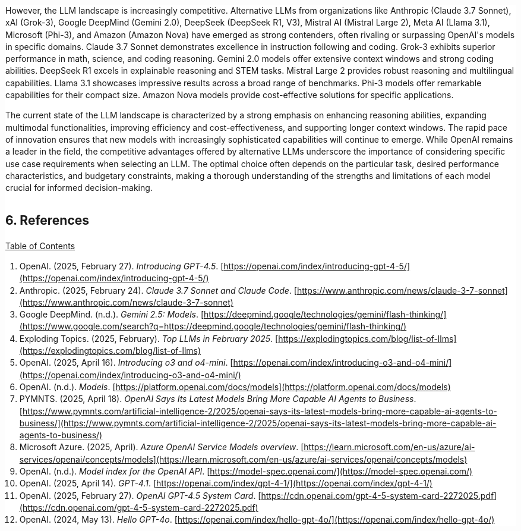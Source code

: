 However, the LLM landscape is increasingly competitive. Alternative LLMs from organizations like Anthropic (Claude 3.7 Sonnet), xAI (Grok-3), Google DeepMind (Gemini 2.0), DeepSeek (DeepSeek R1, V3), Mistral AI (Mistral Large 2), Meta AI (Llama 3.1), Microsoft (Phi-3), and Amazon (Amazon Nova) have emerged as strong contenders, often rivaling or surpassing OpenAI's models in specific domains. Claude 3.7 Sonnet demonstrates excellence in instruction following and coding. Grok-3 exhibits superior performance in math, science, and coding reasoning. Gemini 2.0 models offer extensive context windows and strong coding abilities. DeepSeek R1 excels in explainable reasoning and STEM tasks. Mistral Large 2 provides robust reasoning and multilingual capabilities. Llama 3.1 showcases impressive results across a broad range of benchmarks. Phi-3 models offer remarkable capabilities for their compact size. Amazon Nova models provide cost-effective solutions for specific applications.

The current state of the LLM landscape is characterized by a strong emphasis on enhancing reasoning abilities, expanding multimodal functionalities, improving efficiency and cost-effectiveness, and supporting longer context windows. The rapid pace of innovation ensures that new models with increasingly sophisticated capabilities will continue to emerge. While OpenAI remains a leader in the field, the competitive advantages offered by alternative LLMs underscore the importance of considering specific use case requirements when selecting an LLM. The optimal choice often depends on the particular task, desired performance characteristics, and budgetary constraints, making a thorough understanding of the strengths and limitations of each model crucial for informed decision-making.

## 6\. References

[Table of Contents](#table-of-contents)

<a id="ref-1"></a>
1.  OpenAI. (2025, February 27). *Introducing GPT-4.5*. [https://openai.com/index/introducing-gpt-4-5/](https://openai.com/index/introducing-gpt-4-5/)
<a id="ref-2"></a>
2.  Anthropic. (2025, February 24). *Claude 3.7 Sonnet and Claude Code*. [https://www.anthropic.com/news/claude-3-7-sonnet](https://www.anthropic.com/news/claude-3-7-sonnet)
<a id="ref-3"></a>
3.  Google DeepMind. (n.d.). *Gemini 2.5: Models*. [https://deepmind.google/technologies/gemini/flash-thinking/](https://www.google.com/search?q=https://deepmind.google/technologies/gemini/flash-thinking/)
<a id="ref-4"></a>
4.  Exploding Topics. (2025, February). *Top LLMs in February 2025*. [https://explodingtopics.com/blog/list-of-llms](https://explodingtopics.com/blog/list-of-llms)
<a id="ref-5"></a>
5.  OpenAI. (2025, April 16). *Introducing o3 and o4-mini*. [https://openai.com/index/introducing-o3-and-o4-mini/](https://openai.com/index/introducing-o3-and-o4-mini/)
<a id="ref-6"></a>
6.  OpenAI. (n.d.). *Models*. [https://platform.openai.com/docs/models](https://platform.openai.com/docs/models)
<a id="ref-7"></a>
7.  PYMNTS. (2025, April 18). *OpenAI Says Its Latest Models Bring More Capable AI Agents to Business*. [https://www.pymnts.com/artificial-intelligence-2/2025/openai-says-its-latest-models-bring-more-capable-ai-agents-to-business/](https://www.pymnts.com/artificial-intelligence-2/2025/openai-says-its-latest-models-bring-more-capable-ai-agents-to-business/)
<a id="ref-8"></a>
8.  Microsoft Azure. (2025, April). *Azure OpenAI Service Models overview*. [https://learn.microsoft.com/en-us/azure/ai-services/openai/concepts/models](https://learn.microsoft.com/en-us/azure/ai-services/openai/concepts/models)
<a id="ref-9"></a>
9.  OpenAI. (n.d.). *Model index for the OpenAI API*. [https://model-spec.openai.com/](https://model-spec.openai.com/)
<a id="ref-10"></a>
10. OpenAI. (2025, April 14). *GPT-4.1*. [https://openai.com/index/gpt-4-1/](https://openai.com/index/gpt-4-1/)
<a id="ref-11"></a>
11. OpenAI. (2025, February 27). *OpenAI GPT-4.5 System Card*. [https://cdn.openai.com/gpt-4-5-system-card-2272025.pdf](https://cdn.openai.com/gpt-4-5-system-card-2272025.pdf)
<a id="ref-12"></a>
12. OpenAI. (2024, May 13). *Hello GPT-4o*. [https://openai.com/index/hello-gpt-4o/](https://openai.com/index/hello-gpt-4o/)
